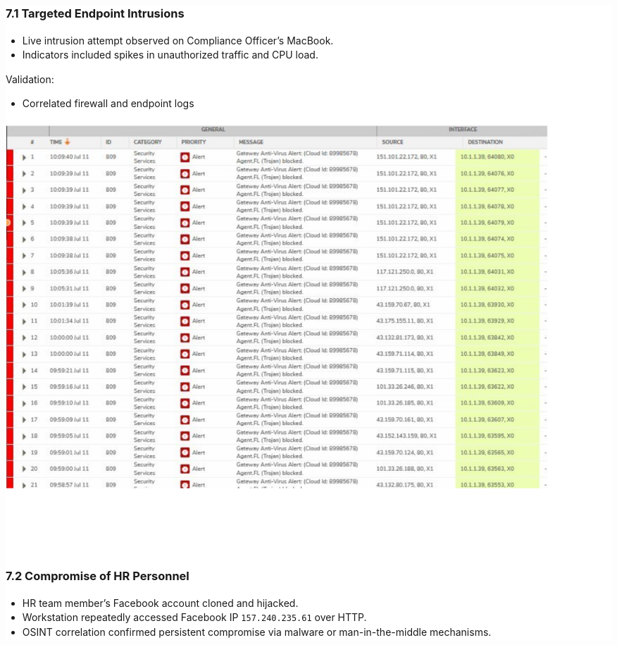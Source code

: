 ### 7.1 Targeted Endpoint Intrusions

- Live intrusion attempt observed on Compliance Officer’s MacBook.  
- Indicators included spikes in unauthorized traffic and CPU load.  

Validation:  
- Correlated firewall and endpoint logs  

![Live Intrusion Attempt](2_2.png)

### 7.2 Compromise of HR Personnel

- HR team member’s Facebook account cloned and hijacked.  
- Workstation repeatedly accessed Facebook IP `157.240.235.61` over HTTP.  
- OSINT correlation confirmed persistent compromise via malware or man-in-the-middle mechanisms.  
